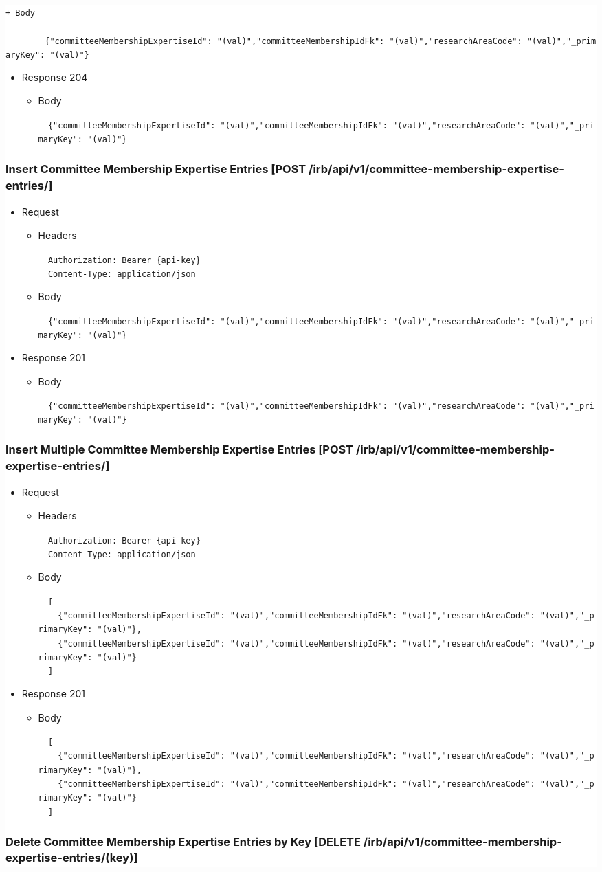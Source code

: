     + Body
    
            {"committeeMembershipExpertiseId": "(val)","committeeMembershipIdFk": "(val)","researchAreaCode": "(val)","_primaryKey": "(val)"}
			
+ Response 204
    
    + Body
            
            {"committeeMembershipExpertiseId": "(val)","committeeMembershipIdFk": "(val)","researchAreaCode": "(val)","_primaryKey": "(val)"}
### Insert Committee Membership Expertise Entries [POST /irb/api/v1/committee-membership-expertise-entries/]

+ Request

    + Headers

            Authorization: Bearer {api-key}   
            Content-Type: application/json

    + Body
    
            {"committeeMembershipExpertiseId": "(val)","committeeMembershipIdFk": "(val)","researchAreaCode": "(val)","_primaryKey": "(val)"}
			
+ Response 201
    
    + Body
            
            {"committeeMembershipExpertiseId": "(val)","committeeMembershipIdFk": "(val)","researchAreaCode": "(val)","_primaryKey": "(val)"}
            
### Insert Multiple Committee Membership Expertise Entries [POST /irb/api/v1/committee-membership-expertise-entries/]

+ Request

    + Headers

            Authorization: Bearer {api-key}   
            Content-Type: application/json

    + Body
    
            [
              {"committeeMembershipExpertiseId": "(val)","committeeMembershipIdFk": "(val)","researchAreaCode": "(val)","_primaryKey": "(val)"},
              {"committeeMembershipExpertiseId": "(val)","committeeMembershipIdFk": "(val)","researchAreaCode": "(val)","_primaryKey": "(val)"}
            ]
			
+ Response 201
    
    + Body
            
            [
              {"committeeMembershipExpertiseId": "(val)","committeeMembershipIdFk": "(val)","researchAreaCode": "(val)","_primaryKey": "(val)"},
              {"committeeMembershipExpertiseId": "(val)","committeeMembershipIdFk": "(val)","researchAreaCode": "(val)","_primaryKey": "(val)"}
            ]
### Delete Committee Membership Expertise Entries by Key [DELETE /irb/api/v1/committee-membership-expertise-entries/(key)]
	 